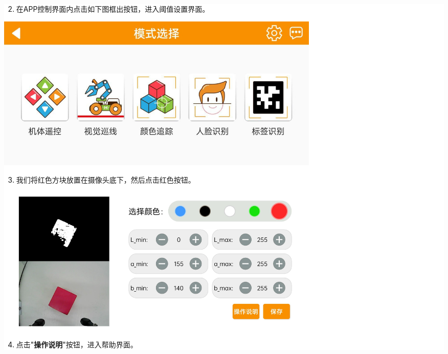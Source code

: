2)  在APP控制界面内点击如下图框出按钮，进入阈值设置界面。

<img src="../_static/media/chapter_2/section_3/image1.jpeg" style="width:6.20903in;height:2.925in" alt="1" />

3)  我们将红色方块放置在摄像头底下，然后点击红色按钮。

<img src="../_static/media/chapter_2/section_3/image2.jpeg" style="width:5.93889in;height:2.79375in" alt="" />

4)  点击"**操作说明**"按钮，进入帮助界面。
